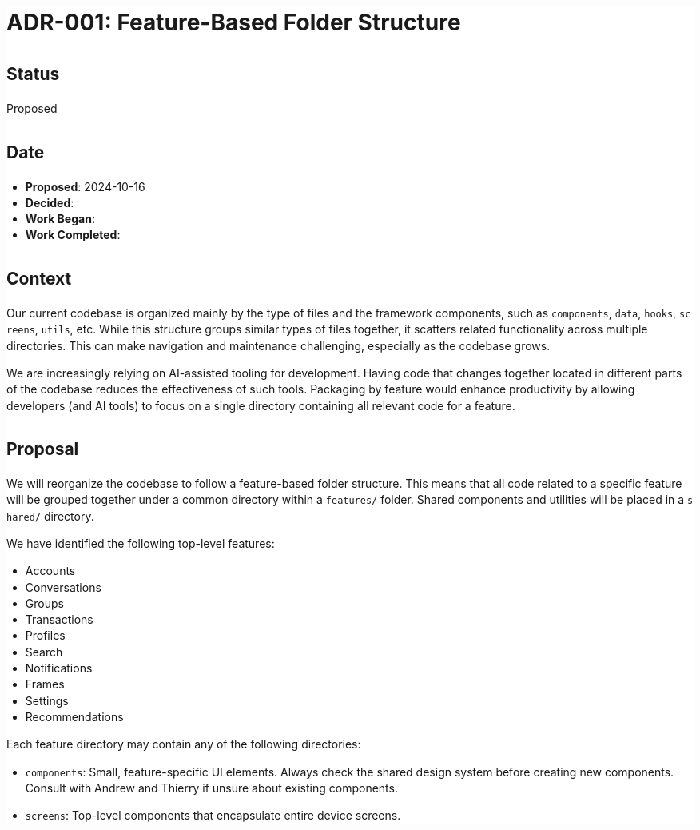 # ADR-001: Feature-Based Folder Structure

## Status
Proposed

## Date
- **Proposed**: 2024-10-16
- **Decided**: 
- **Work Began**: 
- **Work Completed**: 

## Context

Our current codebase is organized mainly by the type of files and the framework components, such as `components`, `data`, `hooks`, `screens`, `utils`, etc. While this structure groups similar types of files together, it scatters related functionality across multiple directories. This can make navigation and maintenance challenging, especially as the codebase grows.

We are increasingly relying on AI-assisted tooling for development. Having code that changes together located in different parts of the codebase reduces the effectiveness of such tools. Packaging by feature would enhance productivity by allowing developers (and AI tools) to focus on a single directory containing all relevant code for a feature.

## Proposal

We will reorganize the codebase to follow a feature-based folder structure. This means that all code related to a specific feature will be grouped together under a common directory within a `features/` folder. Shared components and utilities will be placed in a `shared/` directory.

We have identified the following top-level features:

- Accounts
- Conversations
- Groups
- Transactions
- Profiles
- Search
- Notifications
- Frames
- Settings
- Recommendations

Each feature directory may contain any of the following directories:

- `components`: Small, feature-specific UI elements. Always check
  the shared design system before creating new components.
  Consult with Andrew and Thierry if unsure about existing
  components.

- `screens`: Top-level components that encapsulate entire
  device screens.
